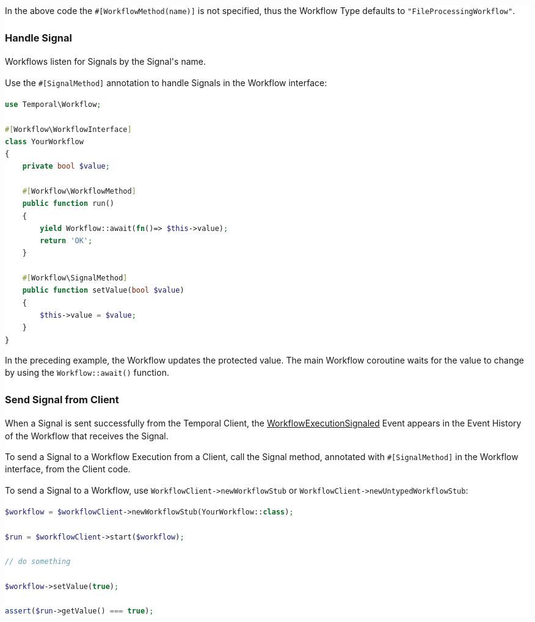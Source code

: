 In the above code the `#[WorkflowMethod(name)]` is not specified, thus the Workflow Type defaults to `"FileProcessingWorkflow"`.

### Handle Signal

Workflows listen for Signals by the Signal's name.

Use the `#[SignalMethod]` annotation to handle Signals in the Workflow interface:

```php
use Temporal\Workflow;

#[Workflow\WorkflowInterface]
class YourWorkflow
{
    private bool $value;

    #[Workflow\WorkflowMethod]
    public function run()
    {
        yield Workflow::await(fn()=> $this->value);
        return 'OK';
    }

    #[Workflow\SignalMethod]
    public function setValue(bool $value)
    {
        $this->value = $value;
    }
}
```

In the preceding example, the Workflow updates the protected value.
The main Workflow coroutine waits for the value to change by using the `Workflow::await()` function.

### Send Signal from Client

When a Signal is sent successfully from the Temporal Client, the [WorkflowExecutionSignaled](/references/events#workflowexecutionsignaled) Event appears in the Event History of the Workflow that receives the Signal.

To send a Signal to a Workflow Execution from a Client, call the Signal method, annotated with `#[SignalMethod]` in the Workflow interface, from the Client code.

To send a Signal to a Workflow, use `WorkflowClient->newWorkflowStub` or `WorkflowClient->newUntypedWorkflowStub`:

```php
$workflow = $workflowClient->newWorkflowStub(YourWorkflow::class);

$run = $workflowClient->start($workflow);

// do something

$workflow->setValue(true);

assert($run->getValue() === true);
```
